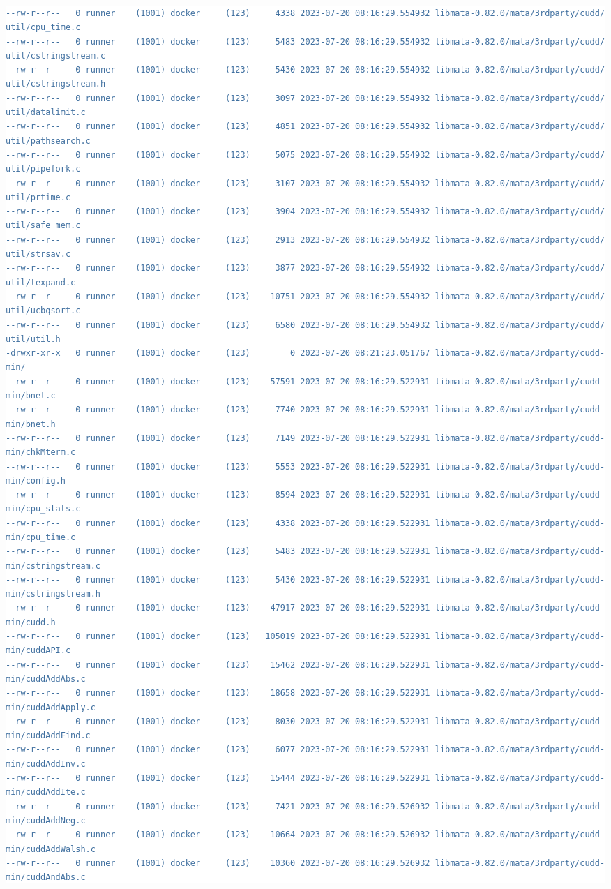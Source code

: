 ```diff
--rw-r--r--   0 runner    (1001) docker     (123)     4338 2023-07-20 08:16:29.554932 libmata-0.82.0/mata/3rdparty/cudd/util/cpu_time.c
--rw-r--r--   0 runner    (1001) docker     (123)     5483 2023-07-20 08:16:29.554932 libmata-0.82.0/mata/3rdparty/cudd/util/cstringstream.c
--rw-r--r--   0 runner    (1001) docker     (123)     5430 2023-07-20 08:16:29.554932 libmata-0.82.0/mata/3rdparty/cudd/util/cstringstream.h
--rw-r--r--   0 runner    (1001) docker     (123)     3097 2023-07-20 08:16:29.554932 libmata-0.82.0/mata/3rdparty/cudd/util/datalimit.c
--rw-r--r--   0 runner    (1001) docker     (123)     4851 2023-07-20 08:16:29.554932 libmata-0.82.0/mata/3rdparty/cudd/util/pathsearch.c
--rw-r--r--   0 runner    (1001) docker     (123)     5075 2023-07-20 08:16:29.554932 libmata-0.82.0/mata/3rdparty/cudd/util/pipefork.c
--rw-r--r--   0 runner    (1001) docker     (123)     3107 2023-07-20 08:16:29.554932 libmata-0.82.0/mata/3rdparty/cudd/util/prtime.c
--rw-r--r--   0 runner    (1001) docker     (123)     3904 2023-07-20 08:16:29.554932 libmata-0.82.0/mata/3rdparty/cudd/util/safe_mem.c
--rw-r--r--   0 runner    (1001) docker     (123)     2913 2023-07-20 08:16:29.554932 libmata-0.82.0/mata/3rdparty/cudd/util/strsav.c
--rw-r--r--   0 runner    (1001) docker     (123)     3877 2023-07-20 08:16:29.554932 libmata-0.82.0/mata/3rdparty/cudd/util/texpand.c
--rw-r--r--   0 runner    (1001) docker     (123)    10751 2023-07-20 08:16:29.554932 libmata-0.82.0/mata/3rdparty/cudd/util/ucbqsort.c
--rw-r--r--   0 runner    (1001) docker     (123)     6580 2023-07-20 08:16:29.554932 libmata-0.82.0/mata/3rdparty/cudd/util/util.h
-drwxr-xr-x   0 runner    (1001) docker     (123)        0 2023-07-20 08:21:23.051767 libmata-0.82.0/mata/3rdparty/cudd-min/
--rw-r--r--   0 runner    (1001) docker     (123)    57591 2023-07-20 08:16:29.522931 libmata-0.82.0/mata/3rdparty/cudd-min/bnet.c
--rw-r--r--   0 runner    (1001) docker     (123)     7740 2023-07-20 08:16:29.522931 libmata-0.82.0/mata/3rdparty/cudd-min/bnet.h
--rw-r--r--   0 runner    (1001) docker     (123)     7149 2023-07-20 08:16:29.522931 libmata-0.82.0/mata/3rdparty/cudd-min/chkMterm.c
--rw-r--r--   0 runner    (1001) docker     (123)     5553 2023-07-20 08:16:29.522931 libmata-0.82.0/mata/3rdparty/cudd-min/config.h
--rw-r--r--   0 runner    (1001) docker     (123)     8594 2023-07-20 08:16:29.522931 libmata-0.82.0/mata/3rdparty/cudd-min/cpu_stats.c
--rw-r--r--   0 runner    (1001) docker     (123)     4338 2023-07-20 08:16:29.522931 libmata-0.82.0/mata/3rdparty/cudd-min/cpu_time.c
--rw-r--r--   0 runner    (1001) docker     (123)     5483 2023-07-20 08:16:29.522931 libmata-0.82.0/mata/3rdparty/cudd-min/cstringstream.c
--rw-r--r--   0 runner    (1001) docker     (123)     5430 2023-07-20 08:16:29.522931 libmata-0.82.0/mata/3rdparty/cudd-min/cstringstream.h
--rw-r--r--   0 runner    (1001) docker     (123)    47917 2023-07-20 08:16:29.522931 libmata-0.82.0/mata/3rdparty/cudd-min/cudd.h
--rw-r--r--   0 runner    (1001) docker     (123)   105019 2023-07-20 08:16:29.522931 libmata-0.82.0/mata/3rdparty/cudd-min/cuddAPI.c
--rw-r--r--   0 runner    (1001) docker     (123)    15462 2023-07-20 08:16:29.522931 libmata-0.82.0/mata/3rdparty/cudd-min/cuddAddAbs.c
--rw-r--r--   0 runner    (1001) docker     (123)    18658 2023-07-20 08:16:29.522931 libmata-0.82.0/mata/3rdparty/cudd-min/cuddAddApply.c
--rw-r--r--   0 runner    (1001) docker     (123)     8030 2023-07-20 08:16:29.522931 libmata-0.82.0/mata/3rdparty/cudd-min/cuddAddFind.c
--rw-r--r--   0 runner    (1001) docker     (123)     6077 2023-07-20 08:16:29.522931 libmata-0.82.0/mata/3rdparty/cudd-min/cuddAddInv.c
--rw-r--r--   0 runner    (1001) docker     (123)    15444 2023-07-20 08:16:29.522931 libmata-0.82.0/mata/3rdparty/cudd-min/cuddAddIte.c
--rw-r--r--   0 runner    (1001) docker     (123)     7421 2023-07-20 08:16:29.526932 libmata-0.82.0/mata/3rdparty/cudd-min/cuddAddNeg.c
--rw-r--r--   0 runner    (1001) docker     (123)    10664 2023-07-20 08:16:29.526932 libmata-0.82.0/mata/3rdparty/cudd-min/cuddAddWalsh.c
--rw-r--r--   0 runner    (1001) docker     (123)    10360 2023-07-20 08:16:29.526932 libmata-0.82.0/mata/3rdparty/cudd-min/cuddAndAbs.c
```